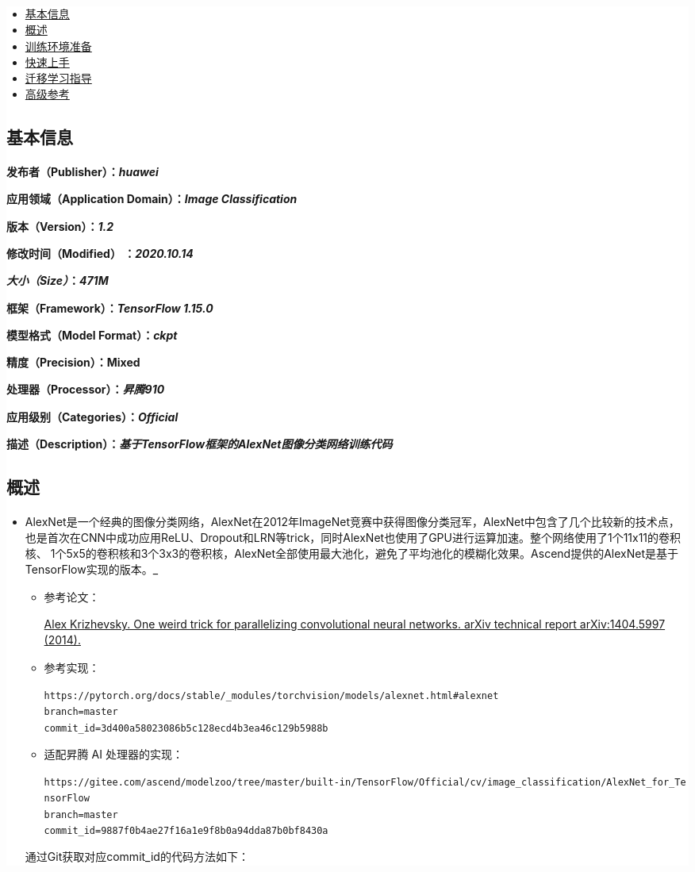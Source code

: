 -   [基本信息](#基本信息.md)
-   [概述](#概述.md)
-   [训练环境准备](#训练环境准备.md)
-   [快速上手](#快速上手.md)
-   [迁移学习指导](#迁移学习指导.md)
-   [高级参考](#高级参考.md)
<h2 id="基本信息.md">基本信息</h2>

**发布者（Publisher）：_huawei_**

**应用领域（Application Domain）：_Image Classification_**

**版本（Version）：_1.2_**

**修改时间（Modified） ：_2020.10.14_**

_**大小（Size）**_**：_471M_**

**框架（Framework）：_TensorFlow 1.15.0_**

**模型格式（Model Format）：_ckpt_**

**精度（Precision）：Mixed**

**处理器（Processor）：_昇腾910_**

**应用级别（Categories）：_Official_**

**描述（Description）：_基于TensorFlow框架的AlexNet图像分类网络训练代码_**

<h2 id="概述.md">概述</h2>

-   AlexNet是一个经典的图像分类网络，AlexNet在2012年ImageNet竞赛中获得图像分类冠军，AlexNet中包含了几个比较新的技术点， 也是首次在CNN中成功应用ReLU、Dropout和LRN等trick，同时AlexNet也使用了GPU进行运算加速。整个网络使用了1个11x11的卷积核、 1个5x5的卷积核和3个3x3的卷积核，AlexNet全部使用最大池化，避免了平均池化的模糊化效果。Ascend提供的AlexNet是基于TensorFlow实现的版本。_

    -   参考论文：

        [Alex Krizhevsky. One weird trick for parallelizing convolutional neural networks. arXiv technical report arXiv:1404.5997 (2014).](https://arxiv.org/abs/1404.5997) 

    -   参考实现：
        
        ```
        https://pytorch.org/docs/stable/_modules/torchvision/models/alexnet.html#alexnet
        branch=master
        commit_id=3d400a58023086b5c128ecd4b3ea46c129b5988b
        ```
 
    -   适配昇腾 AI 处理器的实现：
    
        ```
        https://gitee.com/ascend/modelzoo/tree/master/built-in/TensorFlow/Official/cv/image_classification/AlexNet_for_TensorFlow
        branch=master
        commit_id=9887f0b4ae27f16a1e9f8b0a94dda87b0bf8430a
        ```


    通过Git获取对应commit\_id的代码方法如下：
    